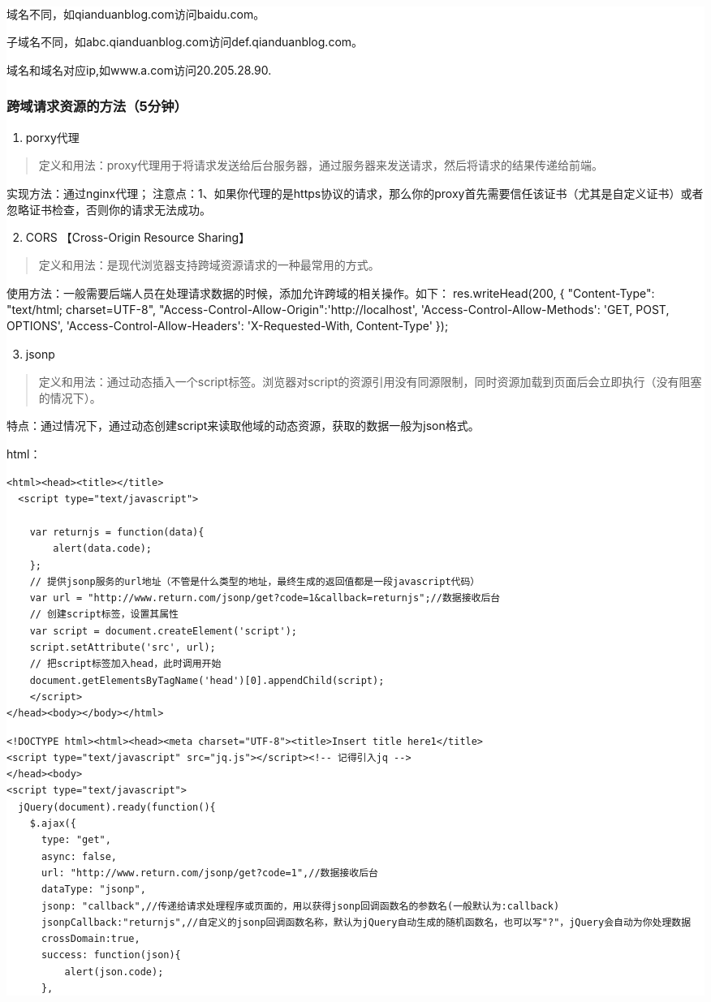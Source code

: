 域名不同，如qianduanblog.com访问baidu.com。

子域名不同，如abc.qianduanblog.com访问def.qianduanblog.com。

域名和域名对应ip,如www.a.com访问20.205.28.90.

### 跨域请求资源的方法（5分钟）

1. porxy代理

> 定义和用法：proxy代理用于将请求发送给后台服务器，通过服务器来发送请求，然后将请求的结果传递给前端。

实现方法：通过nginx代理；
注意点：1、如果你代理的是https协议的请求，那么你的proxy首先需要信任该证书（尤其是自定义证书）或者忽略证书检查，否则你的请求无法成功。

2. CORS 【Cross-Origin Resource Sharing】

> 定义和用法：是现代浏览器支持跨域资源请求的一种最常用的方式。

使用方法：一般需要后端人员在处理请求数据的时候，添加允许跨域的相关操作。如下：
res.writeHead(200, {
  "Content-Type": "text/html; charset=UTF-8",
  "Access-Control-Allow-Origin":'http://localhost',
  'Access-Control-Allow-Methods': 'GET, POST, OPTIONS',
  'Access-Control-Allow-Headers': 'X-Requested-With, Content-Type'
});

3. jsonp

> 定义和用法：通过动态插入一个script标签。浏览器对script的资源引用没有同源限制，同时资源加载到页面后会立即执行（没有阻塞的情况下）。

特点：通过情况下，通过动态创建script来读取他域的动态资源，获取的数据一般为json格式。

html：

``` html: 原生js  
<html><head><title></title>  
  <script type="text/javascript">  

    var returnjs = function(data){  
        alert(data.code);  
    };  
    // 提供jsonp服务的url地址（不管是什么类型的地址，最终生成的返回值都是一段javascript代码）  
    var url = "http://www.return.com/jsonp/get?code=1&callback=returnjs";//数据接收后台  
    // 创建script标签，设置其属性  
    var script = document.createElement('script');  
    script.setAttribute('src', url);  
    // 把script标签加入head，此时调用开始  
    document.getElementsByTagName('head')[0].appendChild(script);  
    </script>  
</head><body></body></html>
```

``` html:jQ版
<!DOCTYPE html><html><head><meta charset="UTF-8"><title>Insert title here1</title>  
<script type="text/javascript" src="jq.js"></script><!-- 记得引入jq -->  
</head><body>  
<script type="text/javascript">
  jQuery(document).ready(function(){  
    $.ajax({  
      type: "get",  
      async: false,  
      url: "http://www.return.com/jsonp/get?code=1",//数据接收后台  
      dataType: "jsonp",  
      jsonp: "callback",//传递给请求处理程序或页面的，用以获得jsonp回调函数名的参数名(一般默认为:callback)  
      jsonpCallback:"returnjs",//自定义的jsonp回调函数名称，默认为jQuery自动生成的随机函数名，也可以写"?"，jQuery会自动为你处理数据  
      crossDomain:true,  
      success: function(json){  
          alert(json.code);
      },  
```